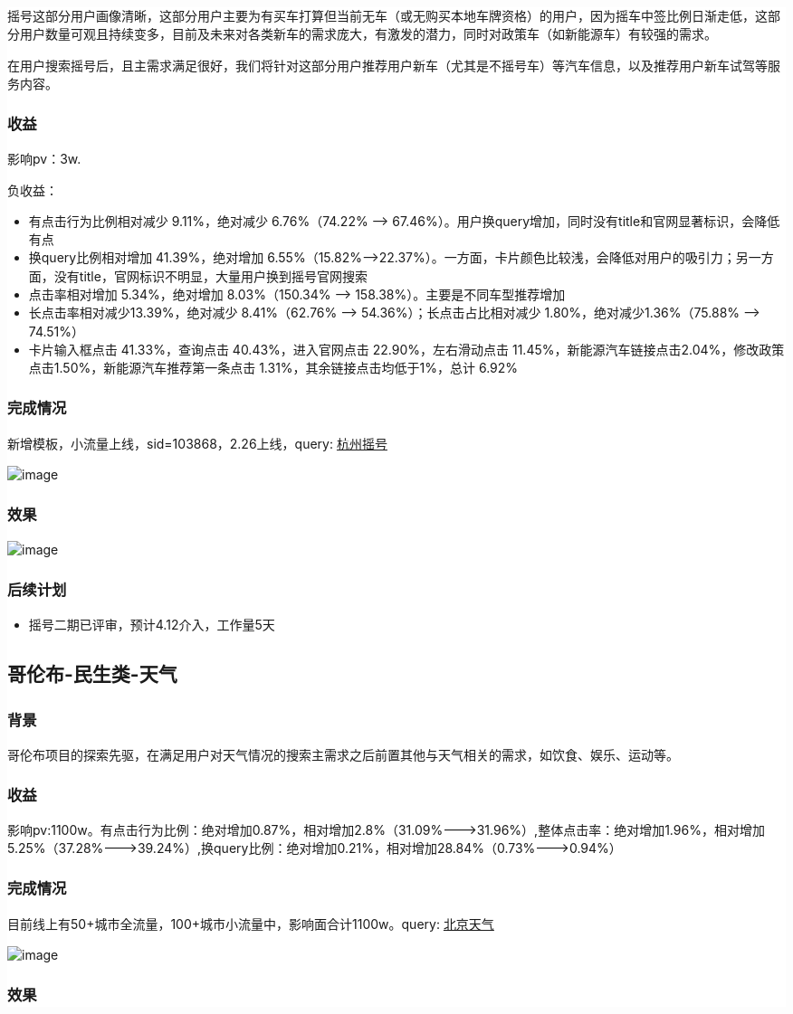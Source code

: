摇号这部分用户画像清晰，这部分用户主要为有买车打算但当前无车（或无购买本地车牌资格）的用户，因为摇车中签比例日渐走低，这部分用户数量可观且持续变多，目前及未来对各类新车的需求庞大，有激发的潜力，同时对政策车（如新能源车）有较强的需求。

在用户搜索摇号后，且主需求满足很好，我们将针对这部分用户推荐用户新车（尤其是不摇号车）等汽车信息，以及推荐用户新车试驾等服务内容。

### 收益

影响pv：3w.

负收益：

- 有点击行为比例相对减少 9.11%，绝对减少 6.76%（74.22% --> 67.46%）。用户换query增加，同时没有title和官网显著标识，会降低有点
- 换query比例相对增加 41.39%，绝对增加 6.55%（15.82%-->22.37%）。一方面，卡片颜色比较浅，会降低对用户的吸引力；另一方面，没有title，官网标识不明显，大量用户换到摇号官网搜索
- 点击率相对增加 5.34%，绝对增加 8.03%（150.34% --> 158.38%）。主要是不同车型推荐增加
- 长点击率相对减少13.39%，绝对减少 8.41%（62.76% --> 54.36%）；长点击占比相对减少 1.80%，绝对减少1.36%（75.88% --> 74.51%）
- 卡片输入框点击 41.33%，查询点击 40.43%，进入官网点击 22.90%，左右滑动点击 11.45%，新能源汽车链接点击2.04%，修改政策点击1.50%，新能源汽车推荐第一条点击 1.31%，其余链接点击均低于1%，总计 6.92%

### 完成情况

新增模板，小流量上线，sid=103868，2.26上线，query:  [杭州摇号](https://m.baidu.com/s?from=844b&vit=fps&word=%E6%9D%AD%E5%B7%9E%E6%91%87%E5%8F%B7&sid=103868)

![image](http://gitlab.baidu.com/psfe/psdoc/uploads/b23872f3fc4ba409079aecefdc910d77/image.png)

### 效果

![image](http://gitlab.baidu.com/psfe/psdoc/uploads/3193ec49bce6c6373a895bc66bbf1b82/image.png)

### 后续计划

* 摇号二期已评审，预计4.12介入，工作量5天

## 哥伦布-民生类-天气

### 背景

哥伦布项目的探索先驱，在满足用户对天气情况的搜索主需求之后前置其他与天气相关的需求，如饮食、娱乐、运动等。

### 收益

影响pv:1100w。有点击行为比例：绝对增加0.87%，相对增加2.8%（31.09%--->31.96%）,整体点击率：绝对增加1.96%，相对增加5.25%（37.28%--->39.24%）,换query比例：绝对增加0.21%，相对增加28.84%（0.73%--->0.94%）

### 完成情况

目前线上有50+城市全流量，100+城市小流量中，影响面合计1100w。query: [北京天气](https://m.baidu.com/from=844b/s?word=%E5%8C%97%E4%BA%AC%E5%A4%A9%E6%B0%94)

![image](http://gitlab.baidu.com/psfe/psdoc/uploads/19b042dcd0ce3d5c314ef398f755a766/image.png)

### 效果
